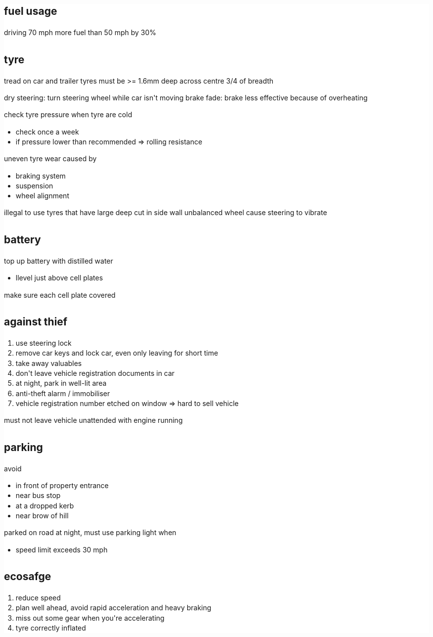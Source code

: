 ## fuel usage
driving 70 mph more fuel than 50 mph by 30%

## tyre
tread on car and trailer tyres must be >= 1.6mm deep
across centre 3/4 of breadth

dry steering: turn steering wheel while car isn't moving
brake fade: brake less effective because of overheating

check tyre pressure when tyre are cold
- check once a week
- if pressure lower than recommended => rolling resistance

uneven tyre wear caused by
- braking system
- suspension
- wheel alignment

illegal to use tyres that have large deep cut in side wall
unbalanced wheel cause steering to vibrate  

## battery
top up battery with distilled water
- llevel just above cell plates

make sure each cell plate covered

## against thief
1. use steering lock
2. remove car keys and lock car, even only leaving for short time
3. take away valuables
4. don't leave vehicle registration documents in car
5. at night, park in well-lit area
6. anti-theft alarm / immobiliser
7. vehicle registration number etched on window => hard to sell vehicle

must not leave vehicle unattended with engine running

## parking
avoid 
- in front of property entrance
- near bus stop
- at a dropped kerb
- near brow of hill

parked on road at night, must use parking light when
- speed limit exceeds 30 mph

## ecosafge
1. reduce speed
2. plan well ahead, avoid rapid acceleration and heavy braking
3. miss out some gear when you're accelerating
4. tyre correctly inflated
